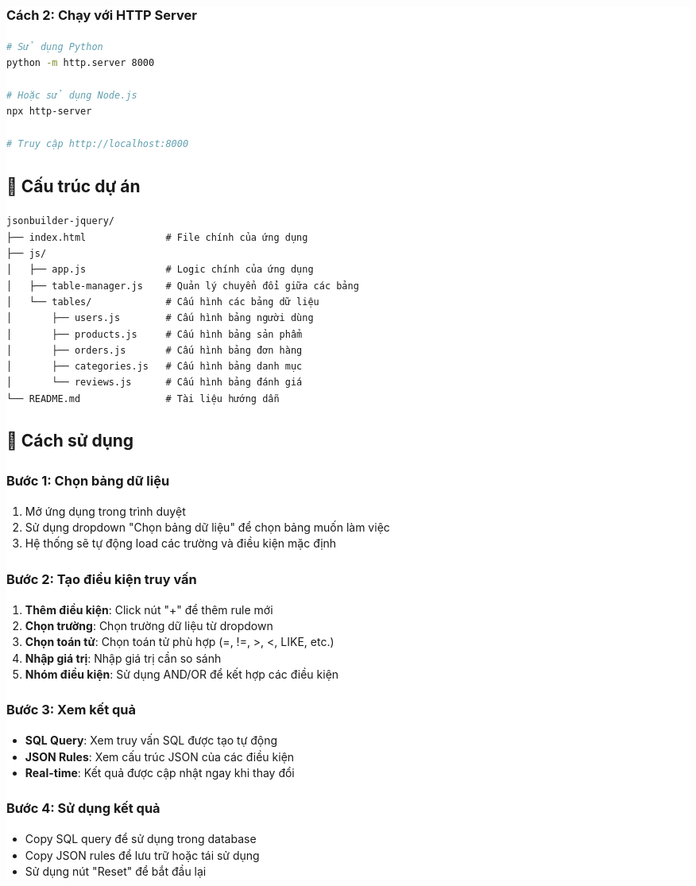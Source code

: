 ### Cách 2: Chạy với HTTP Server
```bash
# Sử dụng Python
python -m http.server 8000

# Hoặc sử dụng Node.js
npx http-server

# Truy cập http://localhost:8000
```

## 📁 Cấu trúc dự án

```
jsonbuilder-jquery/
├── index.html              # File chính của ứng dụng
├── js/
│   ├── app.js              # Logic chính của ứng dụng
│   ├── table-manager.js    # Quản lý chuyển đổi giữa các bảng
│   └── tables/             # Cấu hình các bảng dữ liệu
│       ├── users.js        # Cấu hình bảng người dùng
│       ├── products.js     # Cấu hình bảng sản phẩm
│       ├── orders.js       # Cấu hình bảng đơn hàng
│       ├── categories.js   # Cấu hình bảng danh mục
│       └── reviews.js      # Cấu hình bảng đánh giá
└── README.md               # Tài liệu hướng dẫn
```

## 🎯 Cách sử dụng

### Bước 1: Chọn bảng dữ liệu
1. Mở ứng dụng trong trình duyệt
2. Sử dụng dropdown "Chọn bảng dữ liệu" để chọn bảng muốn làm việc
3. Hệ thống sẽ tự động load các trường và điều kiện mặc định

### Bước 2: Tạo điều kiện truy vấn
1. **Thêm điều kiện**: Click nút "+" để thêm rule mới
2. **Chọn trường**: Chọn trường dữ liệu từ dropdown
3. **Chọn toán tử**: Chọn toán tử phù hợp (=, !=, >, <, LIKE, etc.)
4. **Nhập giá trị**: Nhập giá trị cần so sánh
5. **Nhóm điều kiện**: Sử dụng AND/OR để kết hợp các điều kiện

### Bước 3: Xem kết quả
- **SQL Query**: Xem truy vấn SQL được tạo tự động
- **JSON Rules**: Xem cấu trúc JSON của các điều kiện
- **Real-time**: Kết quả được cập nhật ngay khi thay đổi

### Bước 4: Sử dụng kết quả
- Copy SQL query để sử dụng trong database
- Copy JSON rules để lưu trữ hoặc tái sử dụng
- Sử dụng nút "Reset" để bắt đầu lại
